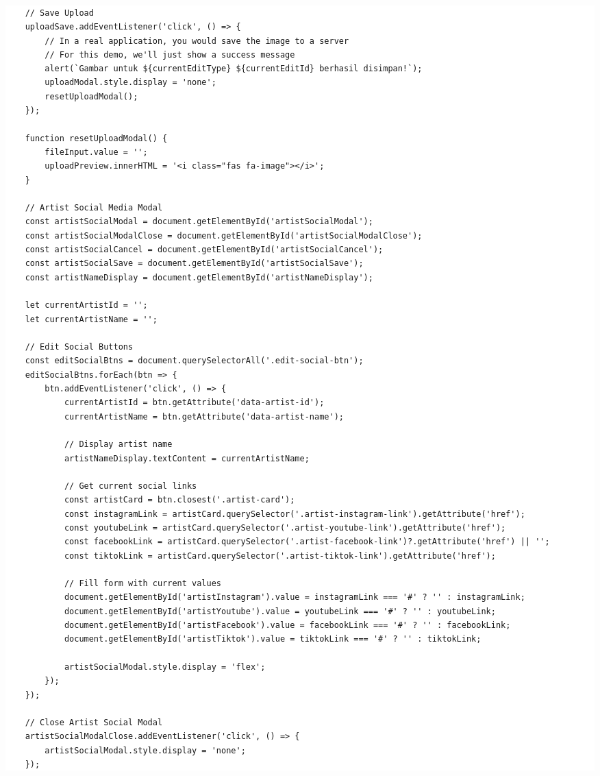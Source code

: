         // Save Upload
        uploadSave.addEventListener('click', () => {
            // In a real application, you would save the image to a server
            // For this demo, we'll just show a success message
            alert(`Gambar untuk ${currentEditType} ${currentEditId} berhasil disimpan!`);
            uploadModal.style.display = 'none';
            resetUploadModal();
        });
        
        function resetUploadModal() {
            fileInput.value = '';
            uploadPreview.innerHTML = '<i class="fas fa-image"></i>';
        }
        
        // Artist Social Media Modal
        const artistSocialModal = document.getElementById('artistSocialModal');
        const artistSocialModalClose = document.getElementById('artistSocialModalClose');
        const artistSocialCancel = document.getElementById('artistSocialCancel');
        const artistSocialSave = document.getElementById('artistSocialSave');
        const artistNameDisplay = document.getElementById('artistNameDisplay');
        
        let currentArtistId = '';
        let currentArtistName = '';
        
        // Edit Social Buttons
        const editSocialBtns = document.querySelectorAll('.edit-social-btn');
        editSocialBtns.forEach(btn => {
            btn.addEventListener('click', () => {
                currentArtistId = btn.getAttribute('data-artist-id');
                currentArtistName = btn.getAttribute('data-artist-name');
                
                // Display artist name
                artistNameDisplay.textContent = currentArtistName;
                
                // Get current social links
                const artistCard = btn.closest('.artist-card');
                const instagramLink = artistCard.querySelector('.artist-instagram-link').getAttribute('href');
                const youtubeLink = artistCard.querySelector('.artist-youtube-link').getAttribute('href');
                const facebookLink = artistCard.querySelector('.artist-facebook-link')?.getAttribute('href') || '';
                const tiktokLink = artistCard.querySelector('.artist-tiktok-link').getAttribute('href');
                
                // Fill form with current values
                document.getElementById('artistInstagram').value = instagramLink === '#' ? '' : instagramLink;
                document.getElementById('artistYoutube').value = youtubeLink === '#' ? '' : youtubeLink;
                document.getElementById('artistFacebook').value = facebookLink === '#' ? '' : facebookLink;
                document.getElementById('artistTiktok').value = tiktokLink === '#' ? '' : tiktokLink;
                
                artistSocialModal.style.display = 'flex';
            });
        });
        
        // Close Artist Social Modal
        artistSocialModalClose.addEventListener('click', () => {
            artistSocialModal.style.display = 'none';
        });
        